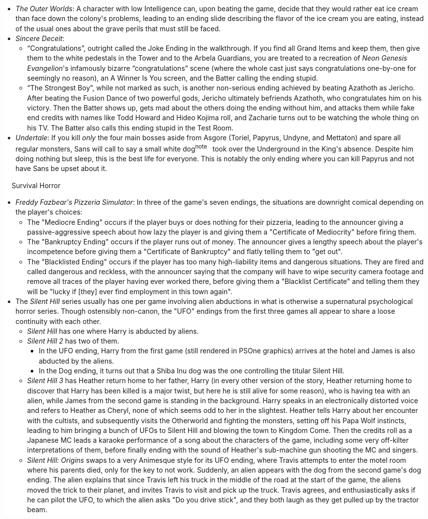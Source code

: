 -   _The Outer Worlds_: A character with low Intelligence can, upon beating the game, decide that they would rather eat ice cream than face down the colony's problems, leading to an ending slide describing the flavor of the ice cream you are eating, instead of the usual ones about the grave perils that must still be faced.
-   _Sincere Deceit_:
    -   “Congratulations”, outright called the Joke Ending in the walkthrough. If you find all Grand Items and keep them, then give them to the white pedestals in the Tower and to the Arbela Guardians, you are treated to a recreation of _Neon Genesis Evangelion_'s infamously bizarre “congratulations” scene (where the whole cast just says congratulations one-by-one for seemingly no reason), an A Winner Is You screen, and the Batter calling the ending stupid.
    -   “The Strongest Boy”, while not marked as such, is another non-serious ending achieved by beating Azathoth as Jericho. After beating the Fusion Dance of two powerful gods, Jericho ultimately befriends Azathoth, who congratulates him on his victory. Then the Batter shows up, gets mad about the others doing the ending without him, and attacks them while fake end credits with names like Todd Howard and Hideo Kojima roll, and Zacharie turns out to be watching the whole thing on his TV. The Batter also calls this ending stupid in the Test Room.
-   _Undertale_: If you kill _only_ the four main bosses aside from Asgore (Toriel, Papyrus, Undyne, and Mettaton) and spare all regular monsters, Sans will call to say a small white dog<sup>note&nbsp;</sup>  took over the Underground in the King's absence. Despite him doing nothing but sleep, this is the best life for everyone. This is notably the only ending where you can kill Papyrus and not have Sans be upset about it.

    Survival Horror 

-   _Freddy Fazbear's Pizzeria Simulator_: In three of the game's seven endings, the situations are downright comical depending on the player's choices:
    -   The "Mediocre Ending" occurs if the player buys or does nothing for their pizzeria, leading to the announcer giving a passive-aggressive speech about how lazy the player is and giving them a "Certificate of Mediocrity" before firing them.
    -   The "Bankruptcy Ending" occurs if the player runs out of money. The announcer gives a lengthy speech about the player's incompetence before giving them a "Certificate of Bankruptcy" and flatly telling them to "get out".
    -   The "Blacklisted Ending" occurs if the player has too many high-liability items and dangerous situations. They are fired and called dangerous and reckless, with the announcer saying that the company will have to wipe security camera footage and remove all traces of the player having ever worked there, before giving them a "Blacklist Certificate" and telling them they will be "lucky if \[they\] ever find employment in this town again".
-   The _Silent Hill_ series usually has one per game involving alien abductions in what is otherwise a supernatural psychological horror series. Though ostensibly non-canon, the "UFO" endings from the first three games all appear to share a loose continuity with each other.
    -   _Silent Hill_ has one where Harry is abducted by aliens.
    -   _Silent Hill 2_ has two of them.
        -   In the UFO ending, Harry from the first game (still rendered in PSOne graphics) arrives at the hotel and James is also abducted by the aliens.
        -   In the Dog ending, it turns out that a Shiba Inu dog was the one controlling the titular Silent Hill.
    -   _Silent Hill 3_ has Heather return home to her father, Harry (in every other version of the story, Heather returning home to discover that Harry has been killed is a major twist, but here he is still alive for some reason), who is having tea with an alien, while James from the second game is standing in the background. Harry speaks in an electronically distorted voice and refers to Heather as Cheryl, none of which seems odd to her in the slightest. Heather tells Harry about her encounter with the cultists, and subsequently visits the Otherworld and fighting the monsters, setting off his Papa Wolf instincts, leading to him bringing a bunch of UFOs to Silent Hill and blowing the town to Kingdom Come. Then the credits roll as a Japanese MC leads a karaoke performance of a song about the characters of the game, including some very off-kilter interpretations of them, before finally ending with the sound of Heather's sub-machine gun shooting the MC and singers.
    -   _Silent Hill: Origins_ swaps to a very Animesque style for its UFO ending, where Travis attempts to enter the motel room where his parents died, only for the key to not work. Suddenly, an alien appears with the dog from the second game's dog ending. The alien explains that since Travis left his truck in the middle of the road at the start of the game, the aliens moved the trick to their planet, and invites Travis to visit and pick up the truck. Travis agrees, and enthusiastically asks if he can pilot the UFO, to which the alien asks "Do you drive stick", and they both laugh as they get pulled up by the tractor beam.